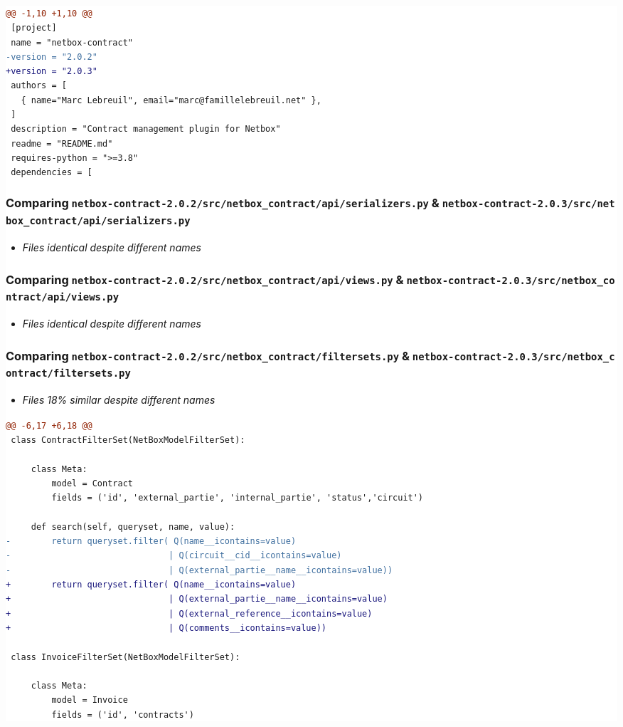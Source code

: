 ```diff
@@ -1,10 +1,10 @@
 [project]
 name = "netbox-contract"
-version = "2.0.2"
+version = "2.0.3"
 authors = [
   { name="Marc Lebreuil", email="marc@famillelebreuil.net" },
 ]
 description = "Contract management plugin for Netbox"
 readme = "README.md"
 requires-python = ">=3.8"
 dependencies = [
```

### Comparing `netbox-contract-2.0.2/src/netbox_contract/api/serializers.py` & `netbox-contract-2.0.3/src/netbox_contract/api/serializers.py`

 * *Files identical despite different names*

### Comparing `netbox-contract-2.0.2/src/netbox_contract/api/views.py` & `netbox-contract-2.0.3/src/netbox_contract/api/views.py`

 * *Files identical despite different names*

### Comparing `netbox-contract-2.0.2/src/netbox_contract/filtersets.py` & `netbox-contract-2.0.3/src/netbox_contract/filtersets.py`

 * *Files 18% similar despite different names*

```diff
@@ -6,17 +6,18 @@
 class ContractFilterSet(NetBoxModelFilterSet):
 
     class Meta:
         model = Contract
         fields = ('id', 'external_partie', 'internal_partie', 'status','circuit')
 
     def search(self, queryset, name, value):
-        return queryset.filter( Q(name__icontains=value) 
-                               | Q(circuit__cid__icontains=value) 
-                               | Q(external_partie__name__icontains=value))
+        return queryset.filter( Q(name__icontains=value)
+                               | Q(external_partie__name__icontains=value)
+                               | Q(external_reference__icontains=value)
+                               | Q(comments__icontains=value))
 
 class InvoiceFilterSet(NetBoxModelFilterSet):
 
     class Meta:
         model = Invoice
         fields = ('id', 'contracts')
```

